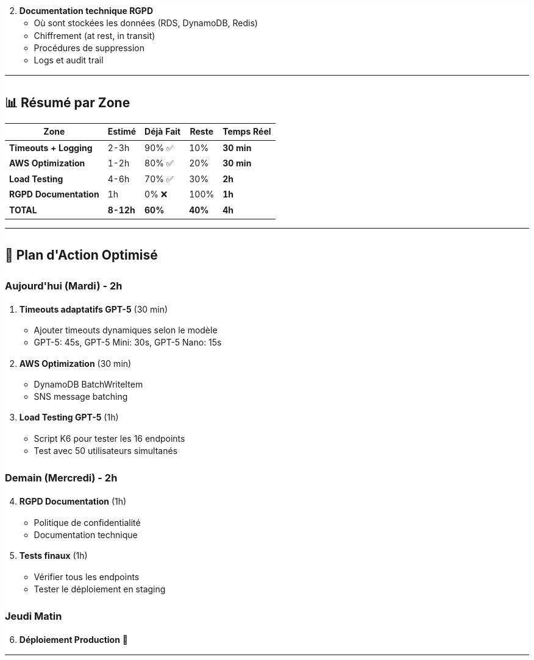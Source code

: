2. **Documentation technique RGPD**
   - Où sont stockées les données (RDS, DynamoDB, Redis)
   - Chiffrement (at rest, in transit)
   - Procédures de suppression
   - Logs et audit trail

---

## 📊 Résumé par Zone

| Zone | Estimé | Déjà Fait | Reste | Temps Réel |
|------|--------|-----------|-------|------------|
| **Timeouts + Logging** | 2-3h | 90% ✅ | 10% | **30 min** |
| **AWS Optimization** | 1-2h | 80% ✅ | 20% | **30 min** |
| **Load Testing** | 4-6h | 70% ✅ | 30% | **2h** |
| **RGPD Documentation** | 1h | 0% ❌ | 100% | **1h** |
| **TOTAL** | **8-12h** | **60%** | **40%** | **4h** |

---

## 🎯 Plan d'Action Optimisé

### Aujourd'hui (Mardi) - 2h
1. **Timeouts adaptatifs GPT-5** (30 min)
   - Ajouter timeouts dynamiques selon le modèle
   - GPT-5: 45s, GPT-5 Mini: 30s, GPT-5 Nano: 15s

2. **AWS Optimization** (30 min)
   - DynamoDB BatchWriteItem
   - SNS message batching

3. **Load Testing GPT-5** (1h)
   - Script K6 pour tester les 16 endpoints
   - Test avec 50 utilisateurs simultanés

### Demain (Mercredi) - 2h
4. **RGPD Documentation** (1h)
   - Politique de confidentialité
   - Documentation technique

5. **Tests finaux** (1h)
   - Vérifier tous les endpoints
   - Tester le déploiement en staging

### Jeudi Matin
6. **Déploiement Production** 🚀

---
